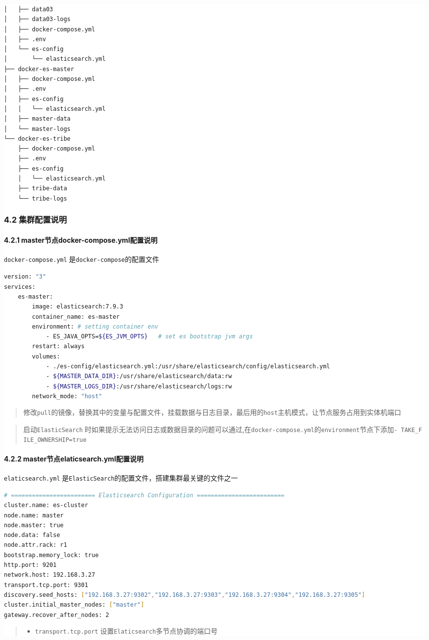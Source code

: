 ```bash
│   ├── data03
│   ├── data03-logs
│   ├── docker-compose.yml
│   ├── .env
│   └── es-config
│       └── elasticsearch.yml
├── docker-es-master
│   ├── docker-compose.yml
│   ├── .env
│   ├── es-config
│   │   └── elasticsearch.yml
│   ├── master-data
│   └── master-logs
└── docker-es-tribe
    ├── docker-compose.yml
    ├── .env
    ├── es-config
    │   └── elasticsearch.yml
    ├── tribe-data
    └── tribe-logs
```
### 4.2 集群配置说明
#### 4.2.1 master节点docker-compose.yml配置说明
`docker-compose.yml` 是`docker-compose`的配置文件
```bash
version: "3"
services:
    es-master:
        image: elasticsearch:7.9.3
        container_name: es-master
        environment: # setting container env
            - ES_JAVA_OPTS=${ES_JVM_OPTS}   # set es bootstrap jvm args
        restart: always
        volumes:
            - ./es-config/elasticsearch.yml:/usr/share/elasticsearch/config/elasticsearch.yml
            - ${MASTER_DATA_DIR}:/usr/share/elasticsearch/data:rw
            - ${MASTER_LOGS_DIR}:/usr/share/elasticsearch/logs:rw
        network_mode: "host"
```
> 修改`pull`的镜像，替换其中的变量与配置文件，挂载数据与日志目录，最后用的`host`主机模式，让节点服务占用到实体机端口

>启动`ElasticSearch` 时如果提示无法访问日志或数据目录的问题可以通过,在`docker-compose.yml`的`environment`节点下添加`- TAKE_FILE_OWNERSHIP=true`

#### 4.2.2 master节点elaticsearch.yml配置说明
`elaticsearch.yml` 是`ElasticSearch`的配置文件，搭建集群最关键的文件之一

```bash
# ======================== Elasticsearch Configuration =========================
cluster.name: es-cluster
node.name: master 
node.master: true
node.data: false
node.attr.rack: r1 
bootstrap.memory_lock: true 
http.port: 9201
network.host: 192.168.3.27
transport.tcp.port: 9301
discovery.seed_hosts: ["192.168.3.27:9302","192.168.3.27:9303","192.168.3.27:9304","192.168.3.27:9305"] 
cluster.initial_master_nodes: ["master"] 
gateway.recover_after_nodes: 2
```
> - `transport.tcp.port` 设置`Elaticsearch`多节点协调的端口号